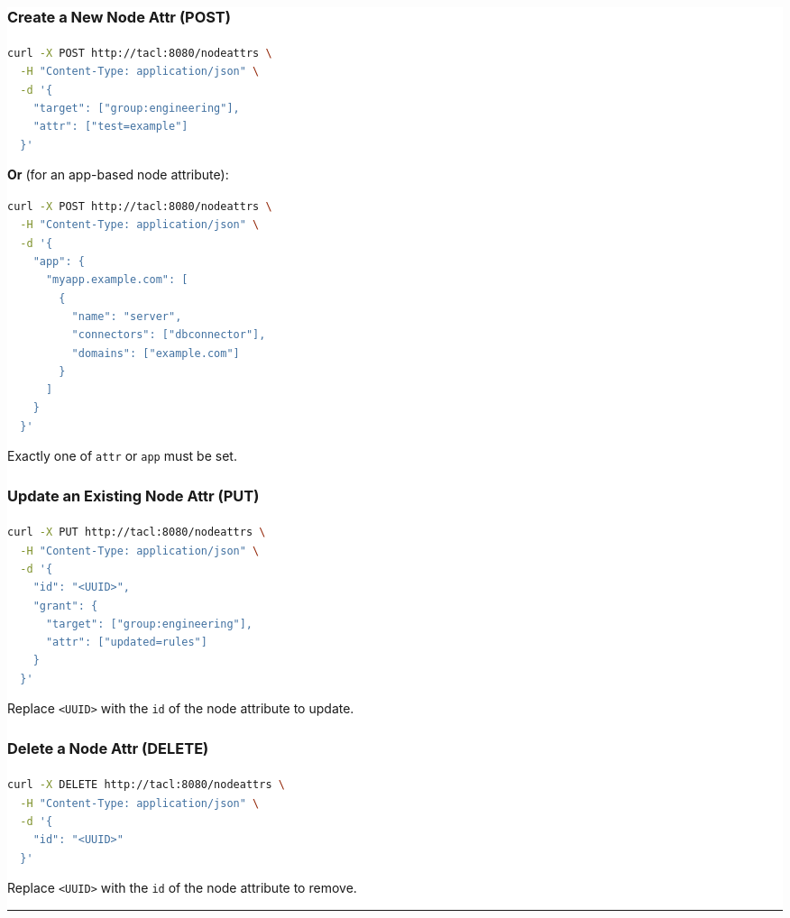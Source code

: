 ### Create a New Node Attr (POST)
```bash
curl -X POST http://tacl:8080/nodeattrs \
  -H "Content-Type: application/json" \
  -d '{
    "target": ["group:engineering"],
    "attr": ["test=example"]
  }'
```
**Or** (for an app-based node attribute):
```bash
curl -X POST http://tacl:8080/nodeattrs \
  -H "Content-Type: application/json" \
  -d '{
    "app": {
      "myapp.example.com": [
        {
          "name": "server",
          "connectors": ["dbconnector"],
          "domains": ["example.com"]
        }
      ]
    }
  }'
```
Exactly one of `attr` or `app` must be set.

### Update an Existing Node Attr (PUT)
```bash
curl -X PUT http://tacl:8080/nodeattrs \
  -H "Content-Type: application/json" \
  -d '{
    "id": "<UUID>",
    "grant": {
      "target": ["group:engineering"],
      "attr": ["updated=rules"]
    }
  }'
```
Replace `<UUID>` with the `id` of the node attribute to update.

### Delete a Node Attr (DELETE)
```bash
curl -X DELETE http://tacl:8080/nodeattrs \
  -H "Content-Type: application/json" \
  -d '{
    "id": "<UUID>"
  }'
```
Replace `<UUID>` with the `id` of the node attribute to remove.

---
